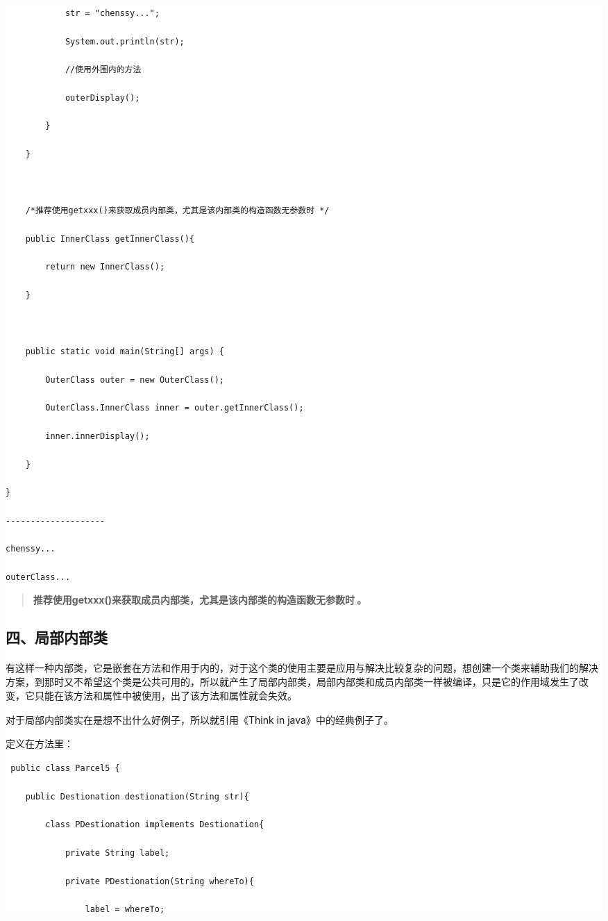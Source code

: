                 str = "chenssy...";

                System.out.println(str);

                //使用外围内的方法

                outerDisplay();

            }

        }

        

        /*推荐使用getxxx()来获取成员内部类，尤其是该内部类的构造函数无参数时 */

        public InnerClass getInnerClass(){

            return new InnerClass();

        }

        

        public static void main(String[] args) {

            OuterClass outer = new OuterClass();

            OuterClass.InnerClass inner = outer.getInnerClass();

            inner.innerDisplay();

        }

    }

    --------------------

    chenssy...

    outerClass...

> **推荐使用getxxx()来获取成员内部类，尤其是该内部类的构造函数无参数时 。**

## 四、局部内部类

有这样一种内部类，它是嵌套在方法和作用于内的，对于这个类的使用主要是应用与解决比较复杂的问题，想创建一个类来辅助我们的解决方案，到那时又不希望这个类是公共可用的，所以就产生了局部内部类，局部内部类和成员内部类一样被编译，只是它的作用域发生了改变，它只能在该方法和属性中被使用，出了该方法和属性就会失效。

对于局部内部类实在是想不出什么好例子，所以就引用《Think in java》中的经典例子了。

定义在方法里：

    
    
     public class Parcel5 {

        public Destionation destionation(String str){

            class PDestionation implements Destionation{

                private String label;

                private PDestionation(String whereTo){

                    label = whereTo;
